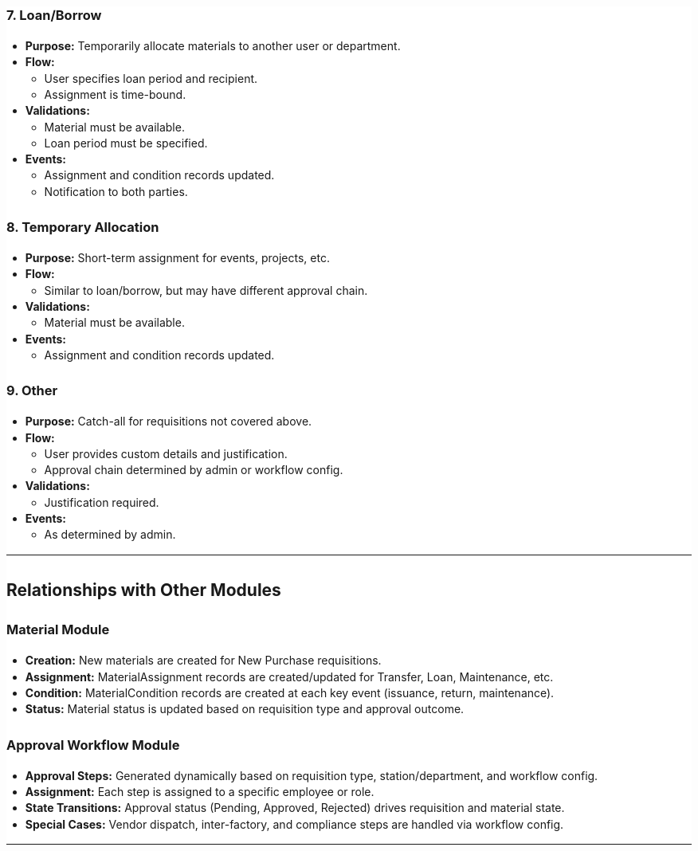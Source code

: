 ### 7. **Loan/Borrow**
- **Purpose:** Temporarily allocate materials to another user or department.
- **Flow:**
  - User specifies loan period and recipient.
  - Assignment is time-bound.
- **Validations:**
  - Material must be available.
  - Loan period must be specified.
- **Events:**
  - Assignment and condition records updated.
  - Notification to both parties.

### 8. **Temporary Allocation**
- **Purpose:** Short-term assignment for events, projects, etc.
- **Flow:**
  - Similar to loan/borrow, but may have different approval chain.
- **Validations:**
  - Material must be available.
- **Events:**
  - Assignment and condition records updated.

### 9. **Other**
- **Purpose:** Catch-all for requisitions not covered above.
- **Flow:**
  - User provides custom details and justification.
  - Approval chain determined by admin or workflow config.
- **Validations:**
  - Justification required.
- **Events:**
  - As determined by admin.

---

## Relationships with Other Modules

### **Material Module**
- **Creation:** New materials are created for New Purchase requisitions.
- **Assignment:** MaterialAssignment records are created/updated for Transfer, Loan, Maintenance, etc.
- **Condition:** MaterialCondition records are created at each key event (issuance, return, maintenance).
- **Status:** Material status is updated based on requisition type and approval outcome.

### **Approval Workflow Module**
- **Approval Steps:** Generated dynamically based on requisition type, station/department, and workflow config.
- **Assignment:** Each step is assigned to a specific employee or role.
- **State Transitions:** Approval status (Pending, Approved, Rejected) drives requisition and material state.
- **Special Cases:** Vendor dispatch, inter-factory, and compliance steps are handled via workflow config.

---